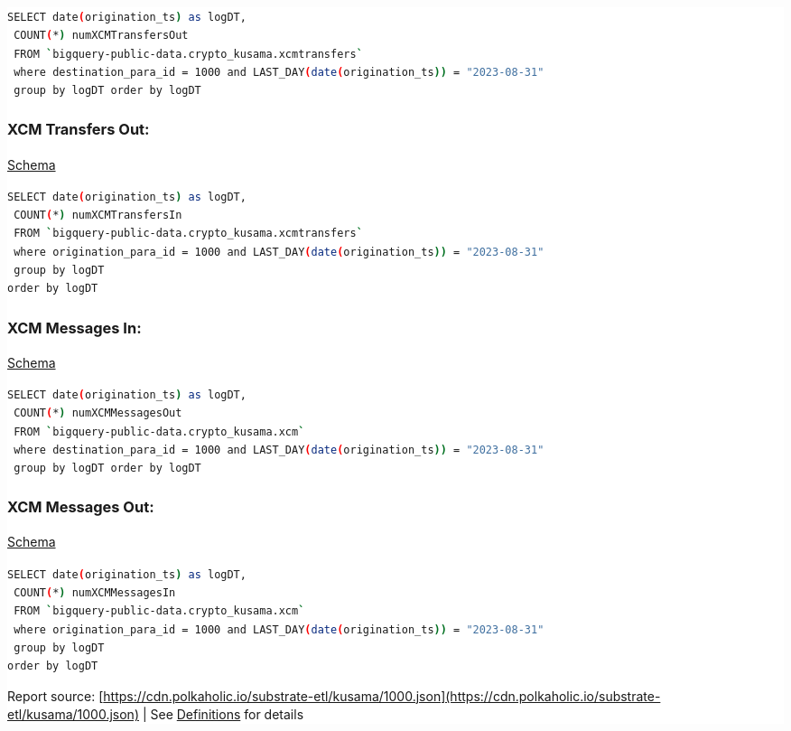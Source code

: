 ```bash
SELECT date(origination_ts) as logDT, 
 COUNT(*) numXCMTransfersOut 
 FROM `bigquery-public-data.crypto_kusama.xcmtransfers` 
 where destination_para_id = 1000 and LAST_DAY(date(origination_ts)) = "2023-08-31" 
 group by logDT order by logDT
```

### XCM Transfers Out: 

[Schema](https://github.com/colorfulnotion/substrate-etl/blob/main/schema/xcmtransfers.json)

```bash
SELECT date(origination_ts) as logDT, 
 COUNT(*) numXCMTransfersIn 
 FROM `bigquery-public-data.crypto_kusama.xcmtransfers` 
 where origination_para_id = 1000 and LAST_DAY(date(origination_ts)) = "2023-08-31" 
 group by logDT 
order by logDT
```

### XCM Messages In: 

[Schema](https://github.com/colorfulnotion/substrate-etl/blob/main/schema/xcm.json)

```bash
SELECT date(origination_ts) as logDT, 
 COUNT(*) numXCMMessagesOut 
 FROM `bigquery-public-data.crypto_kusama.xcm` 
 where destination_para_id = 1000 and LAST_DAY(date(origination_ts)) = "2023-08-31" 
 group by logDT order by logDT
```

### XCM Messages Out: 

[Schema](https://github.com/colorfulnotion/substrate-etl/blob/main/schema/xcm.json)

```bash
SELECT date(origination_ts) as logDT, 
 COUNT(*) numXCMMessagesIn 
 FROM `bigquery-public-data.crypto_kusama.xcm` 
 where origination_para_id = 1000 and LAST_DAY(date(origination_ts)) = "2023-08-31" 
 group by logDT 
order by logDT
```


Report source: [https://cdn.polkaholic.io/substrate-etl/kusama/1000.json](https://cdn.polkaholic.io/substrate-etl/kusama/1000.json) | See [Definitions](/DEFINITIONS.md) for details
